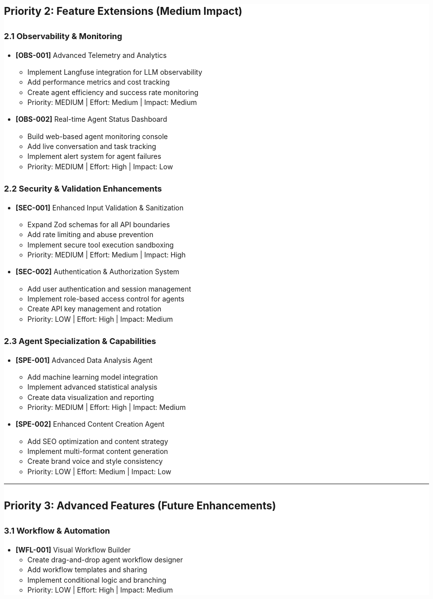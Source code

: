 ## Priority 2: Feature Extensions (Medium Impact)

### 2.1 Observability & Monitoring

- **[OBS-001]** Advanced Telemetry and Analytics
  - Implement Langfuse integration for LLM observability
  - Add performance metrics and cost tracking
  - Create agent efficiency and success rate monitoring
  - Priority: MEDIUM | Effort: Medium | Impact: Medium

- **[OBS-002]** Real-time Agent Status Dashboard
  - Build web-based agent monitoring console
  - Add live conversation and task tracking
  - Implement alert system for agent failures
  - Priority: MEDIUM | Effort: High | Impact: Low

### 2.2 Security & Validation Enhancements

- **[SEC-001]** Enhanced Input Validation & Sanitization
  - Expand Zod schemas for all API boundaries
  - Add rate limiting and abuse prevention
  - Implement secure tool execution sandboxing
  - Priority: MEDIUM | Effort: Medium | Impact: High

- **[SEC-002]** Authentication & Authorization System
  - Add user authentication and session management
  - Implement role-based access control for agents
  - Create API key management and rotation
  - Priority: LOW | Effort: High | Impact: Medium

### 2.3 Agent Specialization & Capabilities

- **[SPE-001]** Advanced Data Analysis Agent
  - Add machine learning model integration
  - Implement advanced statistical analysis
  - Create data visualization and reporting
  - Priority: MEDIUM | Effort: High | Impact: Medium

- **[SPE-002]** Enhanced Content Creation Agent
  - Add SEO optimization and content strategy
  - Implement multi-format content generation
  - Create brand voice and style consistency
  - Priority: LOW | Effort: Medium | Impact: Low

---

## Priority 3: Advanced Features (Future Enhancements)

### 3.1 Workflow & Automation

- **[WFL-001]** Visual Workflow Builder
  - Create drag-and-drop agent workflow designer
  - Add workflow templates and sharing
  - Implement conditional logic and branching
  - Priority: LOW | Effort: High | Impact: Medium
